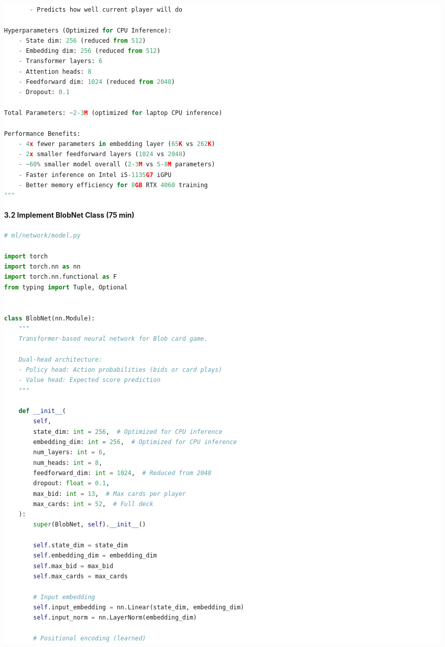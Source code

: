 ```python
       - Predicts how well current player will do

Hyperparameters (Optimized for CPU Inference):
    - State dim: 256 (reduced from 512)
    - Embedding dim: 256 (reduced from 512)
    - Transformer layers: 6
    - Attention heads: 8
    - Feedforward dim: 1024 (reduced from 2048)
    - Dropout: 0.1

Total Parameters: ~2-3M (optimized for laptop CPU inference)

Performance Benefits:
    - 4x fewer parameters in embedding layer (65K vs 262K)
    - 2x smaller feedforward layers (1024 vs 2048)
    - ~60% smaller model overall (2-3M vs 5-8M parameters)
    - Faster inference on Intel i5-1135G7 iGPU
    - Better memory efficiency for 8GB RTX 4060 training
"""
```

#### 3.2 Implement BlobNet Class (75 min)

```python
# ml/network/model.py

import torch
import torch.nn as nn
import torch.nn.functional as F
from typing import Tuple, Optional


class BlobNet(nn.Module):
    """
    Transformer-based neural network for Blob card game.

    Dual-head architecture:
    - Policy head: Action probabilities (bids or card plays)
    - Value head: Expected score prediction
    """

    def __init__(
        self,
        state_dim: int = 256,  # Optimized for CPU inference
        embedding_dim: int = 256,  # Optimized for CPU inference
        num_layers: int = 6,
        num_heads: int = 8,
        feedforward_dim: int = 1024,  # Reduced from 2048
        dropout: float = 0.1,
        max_bid: int = 13,  # Max cards per player
        max_cards: int = 52,  # Full deck
    ):
        super(BlobNet, self).__init__()

        self.state_dim = state_dim
        self.embedding_dim = embedding_dim
        self.max_bid = max_bid
        self.max_cards = max_cards

        # Input embedding
        self.input_embedding = nn.Linear(state_dim, embedding_dim)
        self.input_norm = nn.LayerNorm(embedding_dim)

        # Positional encoding (learned)
```